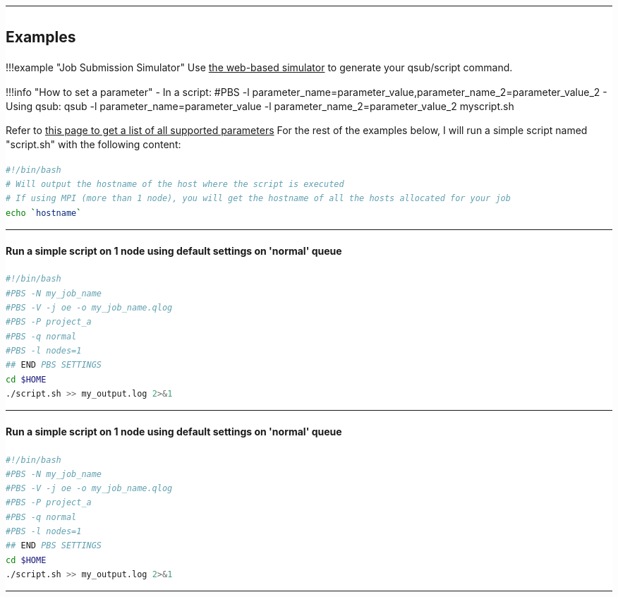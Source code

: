
* * *

## Examples

!!!example "Job Submission Simulator"
    Use [the web-based simulator](../../tutorials/job-configuration-generator/) to generate your qsub/script command.
    
!!!info "How to set a parameter"
    - In a script: #PBS -l parameter_name=parameter_value,parameter_name_2=parameter_value_2
    - Using qsub: qsub -l parameter_name=parameter_value -l parameter_name_2=parameter_value_2 myscript.sh
    

Refer to [this page to get a list of all supported parameters](../integration-ec2-job-parameters/)
For the rest of the examples below, I will run a simple script named "script.sh" with the following content:
 
~~~bash
#!/bin/bash
# Will output the hostname of the host where the script is executed
# If using MPI (more than 1 node), you will get the hostname of all the hosts allocated for your job
echo `hostname`
~~~
***

#### Run a simple script on 1 node using default settings on 'normal' queue
~~~bash
#!/bin/bash
#PBS -N my_job_name
#PBS -V -j oe -o my_job_name.qlog
#PBS -P project_a
#PBS -q normal
#PBS -l nodes=1
## END PBS SETTINGS
cd $HOME
./script.sh >> my_output.log 2>&1
~~~
***

#### Run a simple script on 1 node using default settings on 'normal' queue
~~~bash
#!/bin/bash
#PBS -N my_job_name
#PBS -V -j oe -o my_job_name.qlog
#PBS -P project_a
#PBS -q normal
#PBS -l nodes=1
## END PBS SETTINGS
cd $HOME
./script.sh >> my_output.log 2>&1
~~~
***
